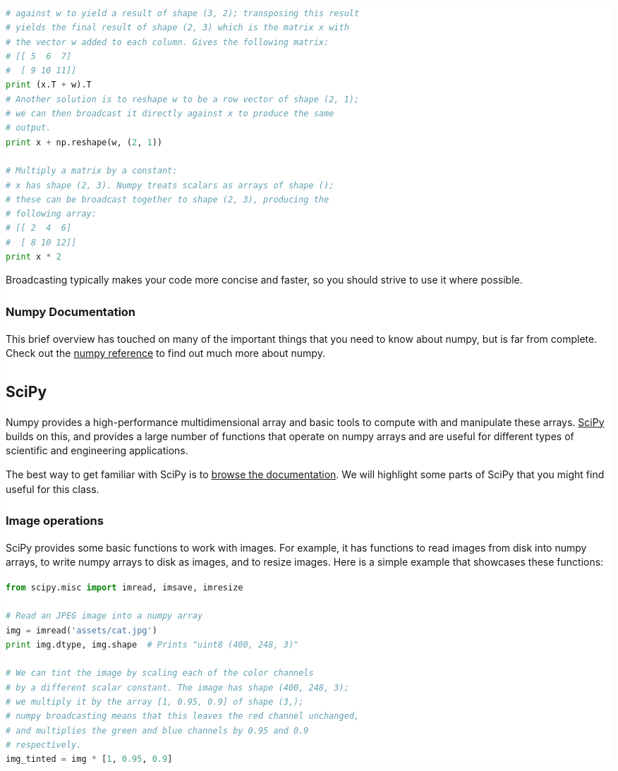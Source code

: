 ```python
# against w to yield a result of shape (3, 2); transposing this result
# yields the final result of shape (2, 3) which is the matrix x with
# the vector w added to each column. Gives the following matrix:
# [[ 5  6  7]
#  [ 9 10 11]]
print (x.T + w).T
# Another solution is to reshape w to be a row vector of shape (2, 1);
# we can then broadcast it directly against x to produce the same
# output.
print x + np.reshape(w, (2, 1))

# Multiply a matrix by a constant:
# x has shape (2, 3). Numpy treats scalars as arrays of shape ();
# these can be broadcast together to shape (2, 3), producing the
# following array:
# [[ 2  4  6]
#  [ 8 10 12]]
print x * 2
```

Broadcasting typically makes your code more concise and faster, so you
should strive to use it where possible.

### Numpy Documentation
This brief overview has touched on many of the important things that you need to
know about numpy, but is far from complete. Check out the
[numpy reference](http://docs.scipy.org/doc/numpy/reference/)
to find out much more about numpy.

<a name='scipy'></a>
## SciPy
Numpy provides a high-performance multidimensional array and basic tools to
compute with and manipulate these arrays.
[SciPy](http://docs.scipy.org/doc/scipy/reference/)
builds on this, and provides
a large number of functions that operate on numpy arrays and are useful for
different types of scientific and engineering applications.

The best way to get familiar with SciPy is to
[browse the documentation](http://docs.scipy.org/doc/scipy/reference/index.html).
We will highlight some parts of SciPy that you might find useful for this class.

<a name='scipy-image'></a>
### Image operations
SciPy provides some basic functions to work with images.
For example, it has functions to read images from disk into numpy arrays,
to write numpy arrays to disk as images, and to resize images.
Here is a simple example that showcases these functions:

```python
from scipy.misc import imread, imsave, imresize

# Read an JPEG image into a numpy array
img = imread('assets/cat.jpg')
print img.dtype, img.shape  # Prints "uint8 (400, 248, 3)"

# We can tint the image by scaling each of the color channels
# by a different scalar constant. The image has shape (400, 248, 3);
# we multiply it by the array [1, 0.95, 0.9] of shape (3,);
# numpy broadcasting means that this leaves the red channel unchanged,
# and multiplies the green and blue channels by 0.95 and 0.9
# respectively.
img_tinted = img * [1, 0.95, 0.9]
```